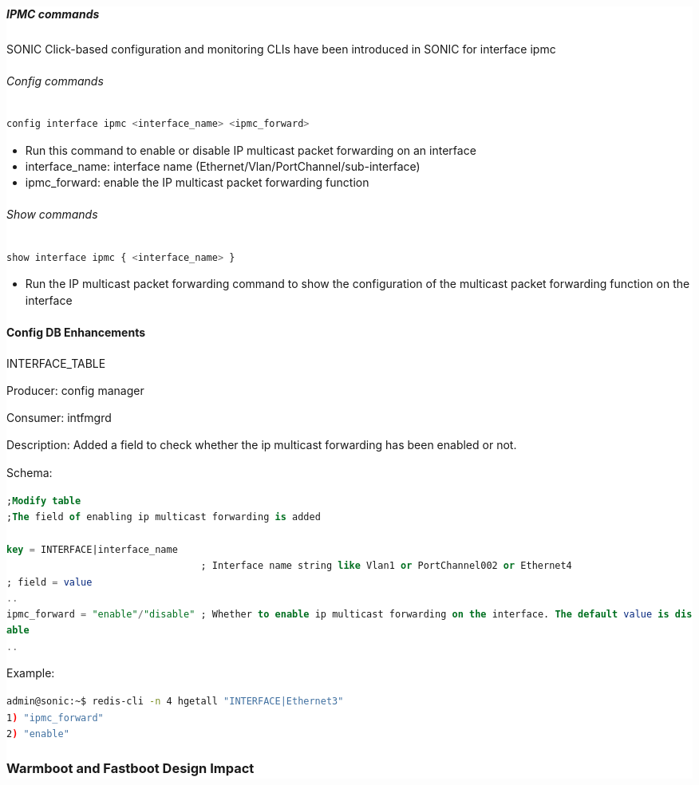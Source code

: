 ##### IPMC commands

SONIC Click-based configuration and monitoring CLIs have been introduced in SONIC for interface ipmc

###### Config commands

```python
config interface ipmc <interface_name> <ipmc_forward>
```

- Run this command to enable or disable IP multicast packet forwarding on an interface
- interface_name: interface name (Ethernet/Vlan/PortChannel/sub-interface)
- ipmc_forward: enable the IP multicast packet forwarding function

###### Show commands

```python
show interface ipmc { <interface_name> }
```

- Run the IP multicast packet forwarding command to show the configuration of the multicast packet forwarding function on the interface

#### Config DB Enhancements

INTERFACE_TABLE

Producer: config manager

Consumer: intfmgrd

Description: Added a field to check whether the ip multicast forwarding has been enabled or not.

Schema:

```sql
;Modify table
;The field of enabling ip multicast forwarding is added

key = INTERFACE|interface_name
                                  ; Interface name string like Vlan1 or PortChannel002 or Ethernet4
; field = value
..
ipmc_forward = "enable"/"disable" ; Whether to enable ip multicast forwarding on the interface. The default value is disable
..
```

Example:

```bash
admin@sonic:~$ redis-cli -n 4 hgetall "INTERFACE|Ethernet3"
1) "ipmc_forward"
2) "enable"
```

### Warmboot and Fastboot Design Impact
